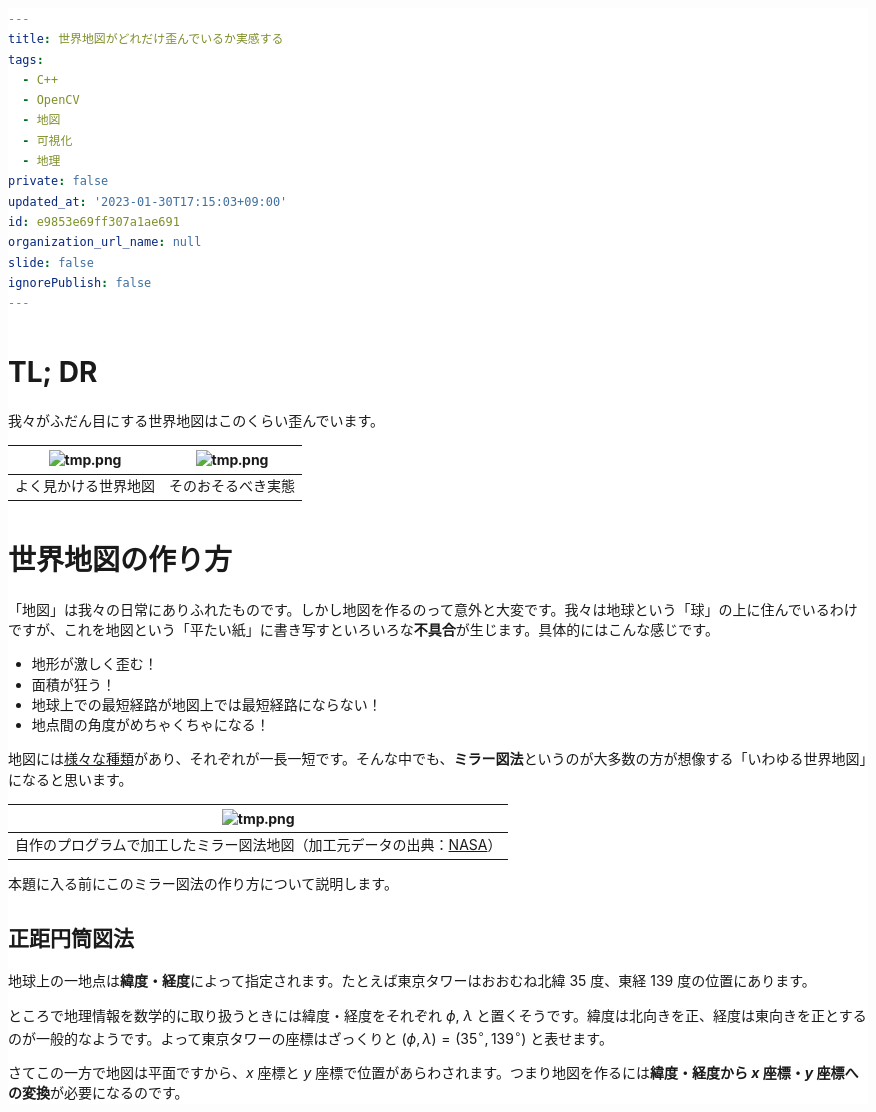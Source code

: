 ```yaml
---
title: 世界地図がどれだけ歪んでいるか実感する
tags:
  - C++
  - OpenCV
  - 地図
  - 可視化
  - 地理
private: false
updated_at: '2023-01-30T17:15:03+09:00'
id: e9853e69ff307a1ae691
organization_url_name: null
slide: false
ignorePublish: false
---
```

# TL; DR
我々がふだん目にする世界地図はこのくらい歪んでいます。

|![tmp.png](https://qiita-image-store.s3.ap-northeast-1.amazonaws.com/0/507500/1166eb53-d3d5-9d85-f652-d1175743eacd.png)|![tmp.png](https://qiita-image-store.s3.ap-northeast-1.amazonaws.com/0/507500/123ec263-5e3b-d58d-c29d-7685ade7c5cc.png)|
|:---:|:---:|
|よく見かける世界地図|そのおそるべき実態|

# 世界地図の作り方
「地図」は我々の日常にありふれたものです。しかし地図を作るのって意外と大変です。我々は地球という「球」の上に住んでいるわけですが、これを地図という「平たい紙」に書き写すといろいろな**不具合**が生じます。具体的にはこんな感じです。

- 地形が激しく歪む！
- 面積が狂う！
- 地球上での最短経路が地図上では最短経路にならない！
- 地点間の角度がめちゃくちゃになる！

地図には[様々な種類](https://ja.wikipedia.org/wiki/%E5%9C%B0%E5%9B%B3%E6%8A%95%E5%BD%B1%E6%B3%95%E3%81%AE%E4%B8%80%E8%A6%A7)があり、それぞれが一長一短です。そんな中でも、**ミラー図法**というのが大多数の方が想像する「いわゆる世界地図」になると思います。

|![tmp.png](https://qiita-image-store.s3.ap-northeast-1.amazonaws.com/0/507500/45526fb8-00af-0e3b-e33c-190f946c1570.png)|
|:---:|
|自作のプログラムで加工したミラー図法地図（加工元データの出典：[NASA](https://visibleearth.nasa.gov/images/57752/blue-marble-land-surface-shallow-water-and-shaded-topography)）|

本題に入る前にこのミラー図法の作り方について説明します。

## 正距円筒図法
地球上の一地点は**緯度・経度**によって指定されます。たとえば東京タワーはおおむね北緯 35 度、東経 139 度の位置にあります。

ところで地理情報を数学的に取り扱うときには緯度・経度をそれぞれ $\phi$, $\lambda$ と置くそうです。緯度は北向きを正、経度は東向きを正とするのが一般的なようです。よって東京タワーの座標はざっくりと $(\phi, \lambda) = (35^\circ, 139^\circ)$ と表せます。

さてこの一方で地図は平面ですから、$x$ 座標と $y$ 座標で位置があらわされます。つまり地図を作るには**緯度・経度から $x$ 座標・$y$ 座標への変換**が必要になるのです。
